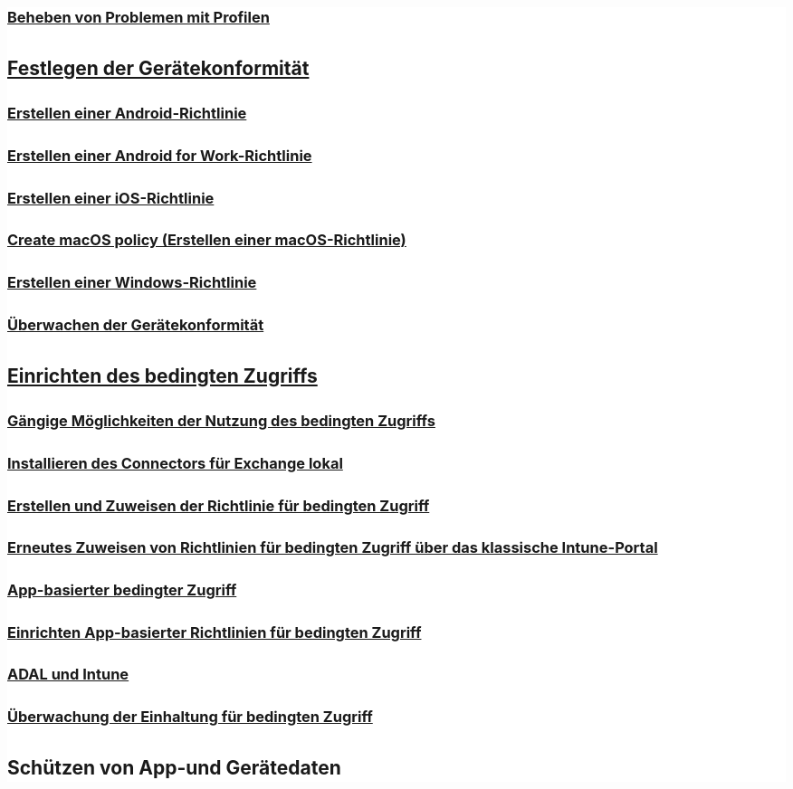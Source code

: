 ### [Beheben von Problemen mit Profilen](device-profile-troubleshoot.md)

## [Festlegen der Gerätekonformität](device-compliance-get-started.md)
### [Erstellen einer Android-Richtlinie](compliance-policy-create-android.md)
### [Erstellen einer Android for Work-Richtlinie](compliance-policy-create-android-for-work.md)
### [Erstellen einer iOS-Richtlinie](compliance-policy-create-ios.md)
### [Create macOS policy (Erstellen einer macOS-Richtlinie)](compliance-policy-create-mac-os.md)
### [Erstellen einer Windows-Richtlinie](compliance-policy-create-windows.md)
### [Überwachen der Gerätekonformität](compliance-policy-monitor.md)

## [Einrichten des bedingten Zugriffs](conditional-access.md)
### [Gängige Möglichkeiten der Nutzung des bedingten Zugriffs](conditional-access-intune-common-ways-use.md)
### [Installieren des Connectors für Exchange lokal](exchange-connector-install.md)
### [Erstellen und Zuweisen der Richtlinie für bedingten Zugriff](conditional-access-exchange-create.md)
### [Erneutes Zuweisen von Richtlinien für bedingten Zugriff über das klassische Intune-Portal](conditional-access-intune-reassign.md)
### [App-basierter bedingter Zugriff](app-based-conditional-access-intune.md)
### [Einrichten App-basierter Richtlinien für bedingten Zugriff](app-based-conditional-access-intune-create.md)
### [ADAL und Intune](app-modern-authentication-block.md)
### [Überwachung der Einhaltung für bedingten Zugriff](conditional-access-exchange-monitor.md)

## Schützen von App-und Gerätedaten
